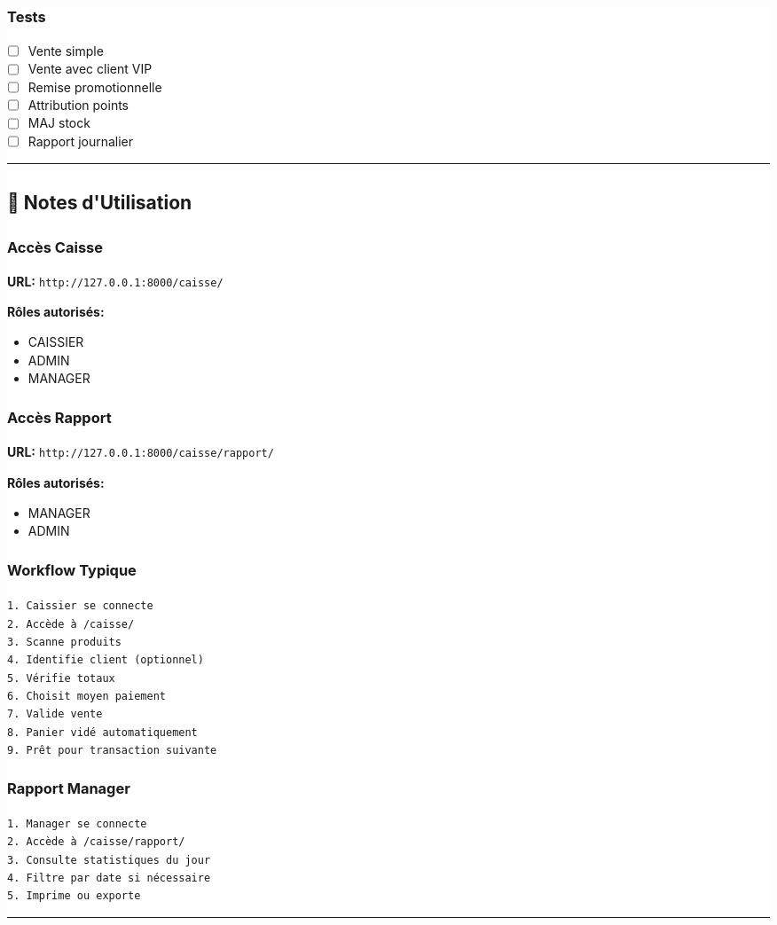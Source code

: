 ### Tests
- [ ] Vente simple
- [ ] Vente avec client VIP
- [ ] Remise promotionnelle
- [ ] Attribution points
- [ ] MAJ stock
- [ ] Rapport journalier

---

## 📝 Notes d'Utilisation

### Accès Caisse

**URL:** `http://127.0.0.1:8000/caisse/`

**Rôles autorisés:**
- CAISSIER
- ADMIN
- MANAGER

### Accès Rapport

**URL:** `http://127.0.0.1:8000/caisse/rapport/`

**Rôles autorisés:**
- MANAGER
- ADMIN

### Workflow Typique

```
1. Caissier se connecte
2. Accède à /caisse/
3. Scanne produits
4. Identifie client (optionnel)
5. Vérifie totaux
6. Choisit moyen paiement
7. Valide vente
8. Panier vidé automatiquement
9. Prêt pour transaction suivante
```

### Rapport Manager

```
1. Manager se connecte
2. Accède à /caisse/rapport/
3. Consulte statistiques du jour
4. Filtre par date si nécessaire
5. Imprime ou exporte
```

---